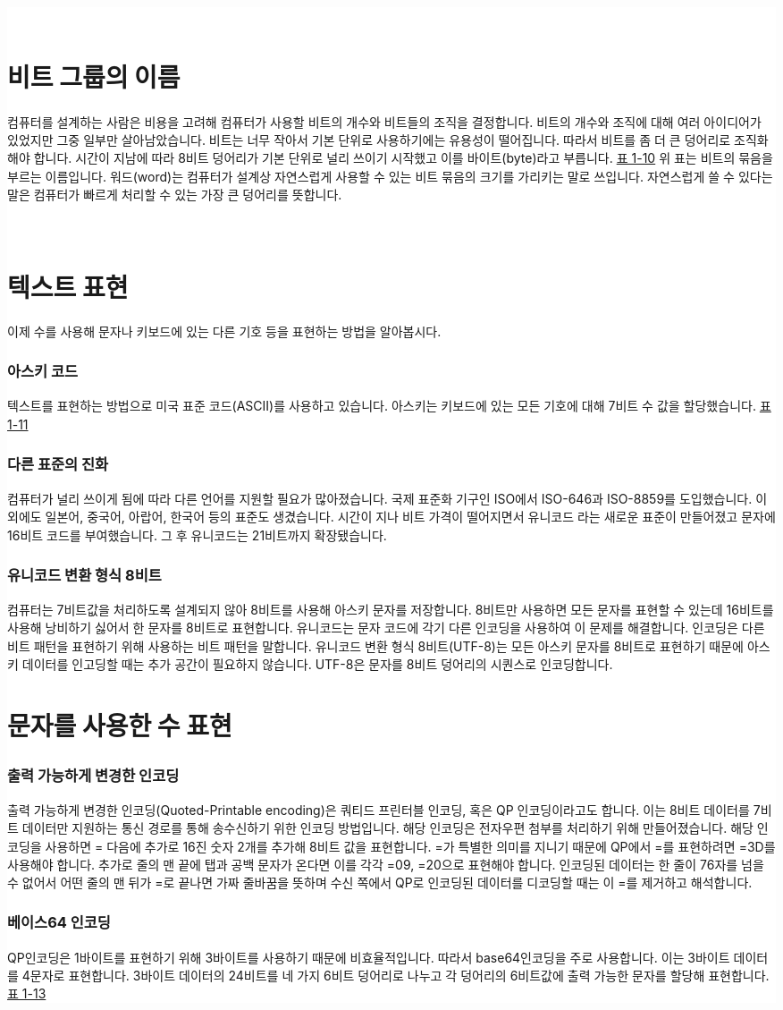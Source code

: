 <br>

# 비트 그룹의 이름

컴퓨터를 설계하는 사람은 비용을 고려해 컴퓨터가 사용할 비트의 개수와 비트들의 조직을 결정합니다. 비트의 개수와 조직에 대해 여러 아이디어가 있었지만 그중 일부만 살아남았습니다. 비트는 너무 작아서 기본 단위로 사용하기에는 유용성이 떨어집니다. 따라서 비트를 좀 더 큰 덩어리로 조직화해야 합니다. 시간이 지남에 따라 8비트 덩어리가 기본 단위로 널리 쓰이기 시작했고 이를 바이트(byte)라고 부릅니다.
[표 1-10]()
위 표는 비트의 묶음을 부르는 이름입니다. 워드(word)는 컴퓨터가 설계상 자연스럽게 사용할 수 있는 비트 묶음의 크기를 가리키는 말로 쓰입니다. 자연스럽게 쓸 수 있다는 말은 컴퓨터가 빠르게 처리할 수 있는 가장 큰 덩어리를 뜻합니다.

<br>

# 텍스트 표현

이제 수를 사용해 문자나 키보드에 있는 다른 기호 등을 표현하는 방법을 알아봅시다.

### 아스키 코드

텍스트를 표현하는 방법으로 미국 표준 코드(ASCII)를 사용하고 있습니다. 아스키는 키보드에 있는 모든 기호에 대해 7비트 수 값을 할당했습니다.
[표 1-11]()

### 다른 표준의 진화

컴퓨터가 널리 쓰이게 됨에 따라 다른 언어를 지원할 필요가 많아졌습니다. 국제 표준화 기구인 ISO에서 ISO-646과 ISO-8859를 도입했습니다. 이 외에도 일본어, 중국어, 아랍어, 한국어 등의 표준도 생겼습니다. 시간이 지나 비트 가격이 떨어지면서 유니코드 라는 새로운 표준이 만들어졌고 문자에 16비트 코드를 부여했습니다. 그 후 유니코드는 21비트까지 확장됐습니다.

### 유니코드 변환 형식 8비트

컴퓨터는 7비트값을 처리하도록 설계되지 않아 8비트를 사용해 아스키 문자를 저장합니다. 8비트만 사용하면 모든 문자를 표현할 수 있는데 16비트를 사용해 낭비하기 싫어서 한 문자를 8비트로 표현합니다. 유니코드는 문자 코드에 각기 다른 인코딩을 사용하여 이 문제를 해결합니다. 인코딩은 다른 비트 패턴을 표현하기 위해 사용하는 비트 패턴을 말합니다. 유니코드 변환 형식 8비트(UTF-8)는 모든 아스키 문자를 8비트로 표현하기 때문에 아스키 데이터를 인고딩할 때는 추가 공간이 필요하지 않습니다.
UTF-8은 문자를 8비트 덩어리의 시퀀스로 인코딩합니다.

# 문자를 사용한 수 표현

### 출력 가능하게 변경한 인코딩

출력 가능하게 변경한 인코딩(Quoted-Printable encoding)은 쿼티드 프린터블 인코딩, 혹은 QP 인코딩이라고도 합니다. 이는 8비트 데이터를 7비트 데이터만 지원하는 통신 경로를 통해 송수신하기 위한 인코딩 방법입니다. 해당 인코딩은 전자우편 첨부를 처리하기 위해 만들어졌습니다. 해당 인코딩을 사용하면 = 다음에 추가로 16진 숫자 2개를 추가해 8비트 값을 표현합니다. =가 특별한 의미를 지니기 때문에 QP에서 =를 표현하려면 =3D를 사용해야 합니다.
추가로 줄의 맨 끝에 탭과 공백 문자가 온다면 이를 각각 =09, =20으로 표현해야 합니다. 인코딩된 데이터는 한 줄이 76자를 넘을 수 없어서 어떤 줄의 맨 뒤가 =로 끝나면 가짜 줄바꿈을 뜻하며 수신 쪽에서 QP로 인코딩된 데이터를 디코딩할 때는 이 =를 제거하고 해석합니다.

### 베이스64 인코딩

QP인코딩은 1바이트를 표현하기 위해 3바이트를 사용하기 때문에 비효율적입니다. 따라서 base64인코딩을 주로 사용합니다. 이는 3바이트 데이터를 4문자로 표현합니다. 3바이트 데이터의 24비트를 네 가지 6비트 덩어리로 나누고 각 덩어리의 6비트값에 출력 가능한 문자를 할당해 표현합니다.
[표 1-13]()
